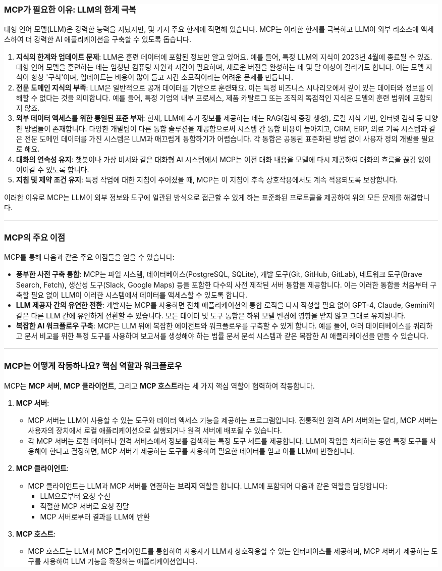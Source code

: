
### MCP가 필요한 이유: LLM의 한계 극복

대형 언어 모델(LLM)은 강력한 능력을 지녔지만, 몇 가지 주요 한계에 직면해 있습니다. MCP는 이러한 한계를 극복하고 LLM이 외부 리소스에 액세스하여 더 강력한 AI 애플리케이션을 구축할 수 있도록 돕습니다.

1.  **지식의 한계와 업데이트 문제**: LLM은 훈련 데이터에 포함된 정보만 알고 있어요. 예를 들어, 특정 LLM의 지식이 2023년 4월에 종료될 수 있죠. 대형 언어 모델을 훈련하는 데는 엄청난 컴퓨팅 자원과 시간이 필요하며, 새로운 버전을 완성하는 데 몇 달 이상이 걸리기도 합니다. 이는 모델 지식이 항상 '구식'이며, 업데이트는 비용이 많이 들고 시간 소모적이라는 어려운 문제를 만듭니다.
2.  **전문 도메인 지식의 부족**: LLM은 일반적으로 공개 데이터를 기반으로 훈련돼요. 이는 특정 비즈니스 시나리오에서 깊이 있는 데이터와 정보를 이해할 수 없다는 것을 의미합니다. 예를 들어, 특정 기업의 내부 프로세스, 제품 카탈로그 또는 조직의 독점적인 지식은 모델의 훈련 범위에 포함되지 않죠.
3.  **외부 데이터 액세스를 위한 통일된 표준 부재**: 현재, LLM에 추가 정보를 제공하는 데는 RAG(검색 증강 생성), 로컬 지식 기반, 인터넷 검색 등 다양한 방법들이 존재합니다. 다양한 개발팀이 다른 통합 솔루션을 제공함으로써 시스템 간 통합 비용이 높아지고, CRM, ERP, 의료 기록 시스템과 같은 전문 도메인 데이터를 가진 시스템은 LLM과 매끄럽게 통합하기가 어렵습니다. 각 통합은 공통된 표준화된 방법 없이 사용자 정의 개발을 필요로 해요.
4.  **대화의 연속성 유지**: 챗봇이나 가상 비서와 같은 대화형 AI 시스템에서 MCP는 이전 대화 내용을 모델에 다시 제공하여 대화의 흐름을 끊김 없이 이어갈 수 있도록 합니다.
5.  **지침 및 제약 조건 유지**: 특정 작업에 대한 지침이 주어졌을 때, MCP는 이 지침이 후속 상호작용에서도 계속 적용되도록 보장합니다.

이러한 이유로 MCP는 LLM이 외부 정보와 도구에 일관된 방식으로 접근할 수 있게 하는 표준화된 프로토콜을 제공하여 위의 모든 문제를 해결합니다.

---

### MCP의 주요 이점

MCP를 통해 다음과 같은 주요 이점들을 얻을 수 있습니다:

* **풍부한 사전 구축 통합**: MCP는 파일 시스템, 데이터베이스(PostgreSQL, SQLite), 개발 도구(Git, GitHub, GitLab), 네트워크 도구(Brave Search, Fetch), 생산성 도구(Slack, Google Maps) 등을 포함한 다수의 사전 제작된 서버 통합을 제공합니다. 이는 이러한 통합을 처음부터 구축할 필요 없이 LLM이 이러한 시스템에서 데이터를 액세스할 수 있도록 합니다.
* **LLM 제공자 간의 유연한 전환**: 개발자는 MCP를 사용하면 전체 애플리케이션의 통합 로직을 다시 작성할 필요 없이 GPT-4, Claude, Gemini와 같은 다른 LLM 간에 유연하게 전환할 수 있습니다. 모든 데이터 및 도구 통합은 하위 모델 변경에 영향을 받지 않고 그대로 유지됩니다.
* **복잡한 AI 워크플로우 구축**: MCP는 LLM 위에 복잡한 에이전트와 워크플로우를 구축할 수 있게 합니다. 예를 들어, 여러 데이터베이스를 쿼리하고 문서 비교를 위한 특정 도구를 사용하며 보고서를 생성해야 하는 법률 문서 분석 시스템과 같은 복잡한 AI 애플리케이션을 만들 수 있습니다.

---

### MCP는 어떻게 작동하나요? 핵심 역할과 워크플로우

MCP는 **MCP 서버**, **MCP 클라이언트**, 그리고 **MCP 호스트**라는 세 가지 핵심 역할이 협력하여 작동합니다.

1.  **MCP 서버**:
    * MCP 서버는 LLM이 사용할 수 있는 도구와 데이터 액세스 기능을 제공하는 프로그램입니다. 전통적인 원격 API 서버와는 달리, MCP 서버는 사용자의 장치에서 로컬 애플리케이션으로 실행되거나 원격 서버에 배포될 수 있습니다.
    * 각 MCP 서버는 로컬 데이터나 원격 서비스에서 정보를 검색하는 특정 도구 세트를 제공합니다. LLM이 작업을 처리하는 동안 특정 도구를 사용해야 한다고 결정하면, MCP 서버가 제공하는 도구를 사용하여 필요한 데이터를 얻고 이를 LLM에 반환합니다.

2.  **MCP 클라이언트**:
    * MCP 클라이언트는 LLM과 MCP 서버를 연결하는 **브리지** 역할을 합니다. LLM에 포함되어 다음과 같은 역할을 담당합니다:
        * LLM으로부터 요청 수신
        * 적절한 MCP 서버로 요청 전달
        * MCP 서버로부터 결과를 LLM에 반환

3.  **MCP 호스트**:
    * MCP 호스트는 LLM과 MCP 클라이언트를 통합하여 사용자가 LLM과 상호작용할 수 있는 인터페이스를 제공하며, MCP 서버가 제공하는 도구를 사용하여 LLM 기능을 확장하는 애플리케이션입니다.
